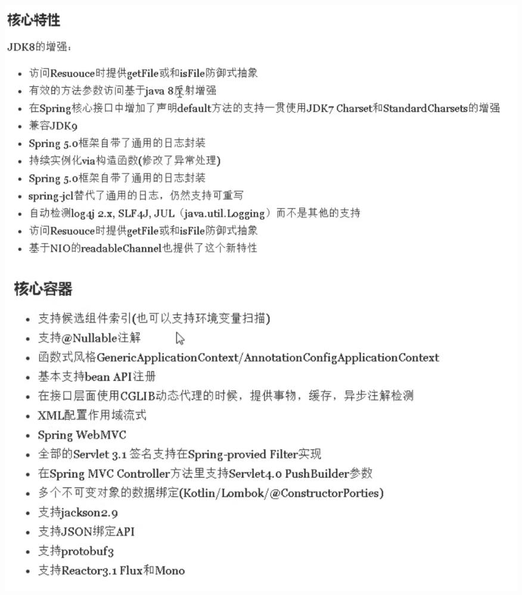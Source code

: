 ![image-20220321202406431](img/202203212024571.png)

![image-20220321203444328](img/202203212034439.png)
